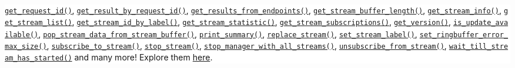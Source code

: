 [`get_request_id()`](https://unicorn-binance-websocket-api.docs.lucit.tech/unicorn_binance_websocket_api.html#unicorn_binance_websocket_api.manager.BinanceWebSocketApiManager.get_request_id), 
[`get_result_by_request_id()`](https://unicorn-binance-websocket-api.docs.lucit.tech/unicorn_binance_websocket_api.html#unicorn_binance_websocket_api.manager.BinanceWebSocketApiManager.get_result_by_request_id),
[`get_results_from_endpoints()`](https://unicorn-binance-websocket-api.docs.lucit.tech/unicorn_binance_websocket_api.html#unicorn_binance_websocket_api.manager.BinanceWebSocketApiManager.get_results_from_endpoints), 
[`get_stream_buffer_length()`](https://unicorn-binance-websocket-api.docs.lucit.tech/unicorn_binance_websocket_api.html#unicorn_binance_websocket_api.manager.BinanceWebSocketApiManager.get_stream_buffer_length), 
[`get_stream_info()`](https://unicorn-binance-websocket-api.docs.lucit.tech/unicorn_binance_websocket_api.html#unicorn_binance_websocket_api.manager.BinanceWebSocketApiManager.get_stream_info), 
[`get_stream_list()`](https://unicorn-binance-websocket-api.docs.lucit.tech/unicorn_binance_websocket_api.html#unicorn_binance_websocket_api.manager.BinanceWebSocketApiManager.get_stream_list), 
[`get_stream_id_by_label()`](https://unicorn-binance-websocket-api.docs.lucit.tech/unicorn_binance_websocket_api.html#unicorn_binance_websocket_api.manager.BinanceWebSocketApiManager.get_stream_id_by_label), 
[`get_stream_statistic()`](https://unicorn-binance-websocket-api.docs.lucit.tech/unicorn_binance_websocket_api.html#unicorn_binance_websocket_api.manager.BinanceWebSocketApiManager.get_stream_statistic), 
[`get_stream_subscriptions()`](https://unicorn-binance-websocket-api.docs.lucit.tech/unicorn_binance_websocket_api.html#unicorn_binance_websocket_api.manager.BinanceWebSocketApiManager.get_stream_subscriptions), 
[`get_version()`](https://unicorn-binance-websocket-api.docs.lucit.tech/unicorn_binance_websocket_api.html#unicorn_binance_websocket_api.manager.BinanceWebSocketApiManager.get_version), 
[`is_update_available()`](https://unicorn-binance-websocket-api.docs.lucit.tech/unicorn_binance_websocket_api.html#unicorn_binance_websocket_api.manager.BinanceWebSocketApiManager.is_update_availabe), 
[`pop_stream_data_from_stream_buffer()`](https://unicorn-binance-websocket-api.docs.lucit.tech/unicorn_binance_websocket_api.html#unicorn_binance_websocket_api.manager.BinanceWebSocketApiManager.pop_stream_data_from_stream_buffer), 
[`print_summary()`](https://unicorn-binance-websocket-api.docs.lucit.tech/unicorn_binance_websocket_api.html#unicorn_binance_websocket_api.manager.BinanceWebSocketApiManager.print_summary), 
[`replace_stream()`](https://unicorn-binance-websocket-api.docs.lucit.tech/unicorn_binance_websocket_api.html#unicorn_binance_websocket_api.manager.BinanceWebSocketApiManager.replace_stream), 
[`set_stream_label()`](https://unicorn-binance-websocket-api.docs.lucit.tech/unicorn_binance_websocket_api.html#unicorn_binance_websocket_api.manager.BinanceWebSocketApiManager.set_stream_label), 
[`set_ringbuffer_error_max_size()`](https://unicorn-binance-websocket-api.docs.lucit.tech/unicorn_binance_websocket_api.html#unicorn_binance_websocket_api.manager.BinanceWebSocketApiManager.set_ringbuffer_error_max_size), 
[`subscribe_to_stream()`](https://unicorn-binance-websocket-api.docs.lucit.tech/unicorn_binance_websocket_api.html#unicorn_binance_websocket_api.manager.BinanceWebSocketApiManager.subscribe_to_stream), 
[`stop_stream()`](https://unicorn-binance-websocket-api.docs.lucit.tech/unicorn_binance_websocket_api.html#unicorn_binance_websocket_api.manager.BinanceWebSocketApiManager.stop_stream),
[`stop_manager_with_all_streams()`](https://unicorn-binance-websocket-api.docs.lucit.tech/unicorn_binance_websocket_api.html#unicorn_binance_websocket_api.manager.BinanceWebSocketApiManager.stop_manager_with_all_streams), 
[`unsubscribe_from_stream()`](https://unicorn-binance-websocket-api.docs.lucit.tech/unicorn_binance_websocket_api.html#unicorn_binance_websocket_api.manager.BinanceWebSocketApiManager.unsubscribe_from_stream), 
[`wait_till_stream_has_started()`](https://unicorn-binance-websocket-api.docs.lucit.tech/unicorn_binance_websocket_api.html#unicorn_binance_websocket_api.manager.BinanceWebSocketApiManager.wait_till_stream_has_started) 
and many more! Explore them [here](https://unicorn-binance-websocket-api.docs.lucit.tech/modules.html).
